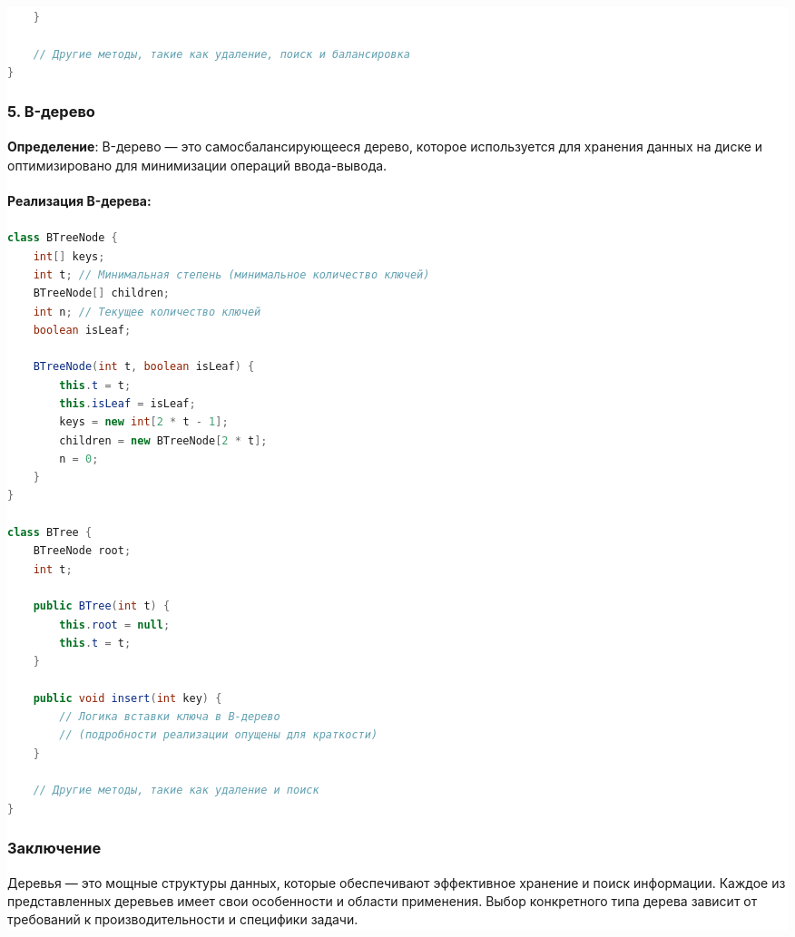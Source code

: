 ```java
    }

    // Другие методы, такие как удаление, поиск и балансировка
}
```

### 5. B-дерево

**Определение**: B-дерево — это самосбалансирующееся дерево, которое используется для хранения данных на диске и оптимизировано для минимизации операций ввода-вывода.

#### Реализация B-дерева:

```java
class BTreeNode {
    int[] keys;
    int t; // Минимальная степень (минимальное количество ключей)
    BTreeNode[] children;
    int n; // Текущее количество ключей
    boolean isLeaf;

    BTreeNode(int t, boolean isLeaf) {
        this.t = t;
        this.isLeaf = isLeaf;
        keys = new int[2 * t - 1];
        children = new BTreeNode[2 * t];
        n = 0;
    }
}

class BTree {
    BTreeNode root;
    int t;

    public BTree(int t) {
        this.root = null;
        this.t = t;
    }

    public void insert(int key) {
        // Логика вставки ключа в B-дерево
        // (подробности реализации опущены для краткости)
    }

    // Другие методы, такие как удаление и поиск
}
```

### Заключение

Деревья — это мощные структуры данных, которые обеспечивают эффективное хранение и поиск информации. Каждое из представленных деревьев имеет свои особенности и области применения. Выбор конкретного типа дерева зависит от требований к производительности и специфики задачи.
